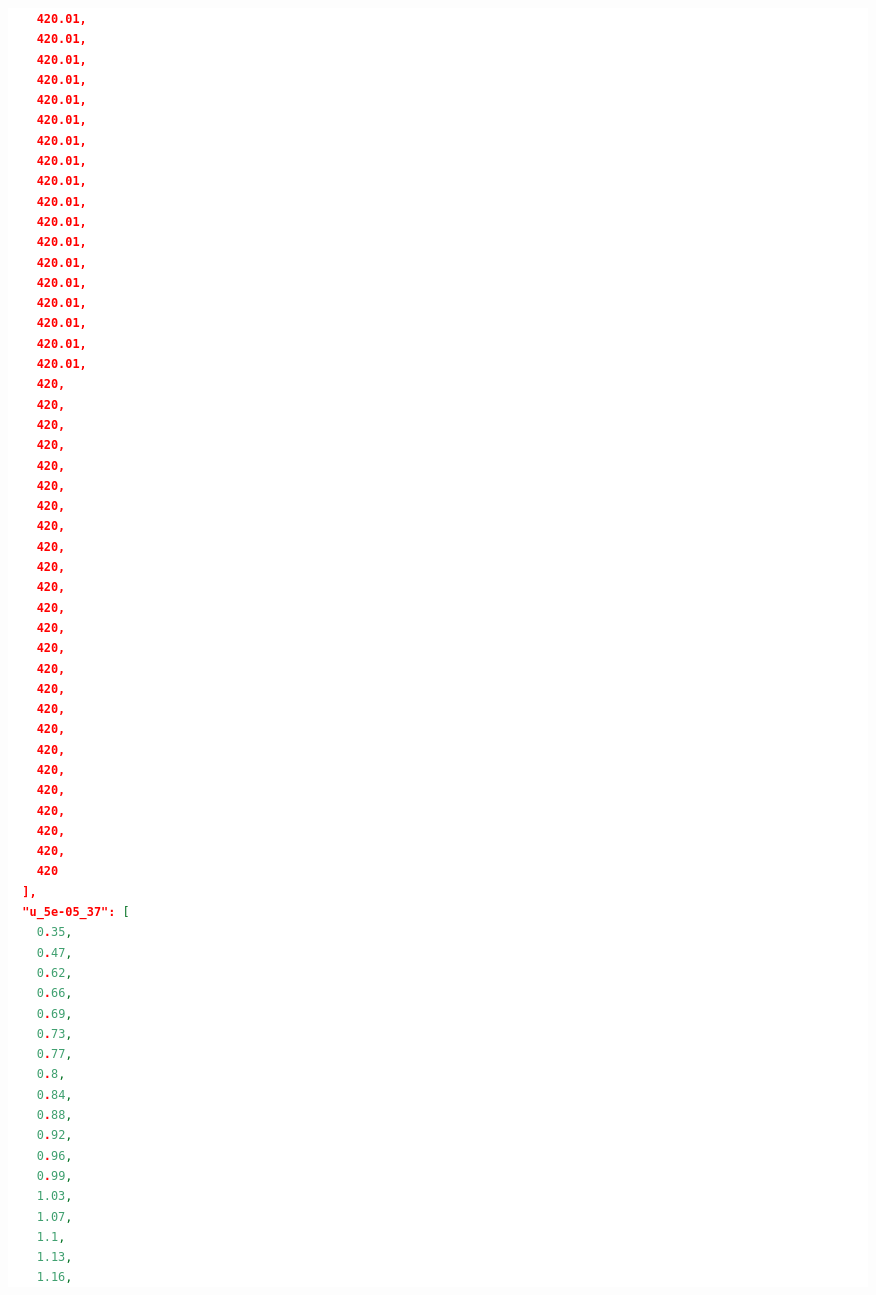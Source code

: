 ```json
    420.01,
    420.01,
    420.01,
    420.01,
    420.01,
    420.01,
    420.01,
    420.01,
    420.01,
    420.01,
    420.01,
    420.01,
    420.01,
    420.01,
    420.01,
    420.01,
    420.01,
    420.01,
    420,
    420,
    420,
    420,
    420,
    420,
    420,
    420,
    420,
    420,
    420,
    420,
    420,
    420,
    420,
    420,
    420,
    420,
    420,
    420,
    420,
    420,
    420,
    420,
    420
  ],
  "u_5e-05_37": [
    0.35,
    0.47,
    0.62,
    0.66,
    0.69,
    0.73,
    0.77,
    0.8,
    0.84,
    0.88,
    0.92,
    0.96,
    0.99,
    1.03,
    1.07,
    1.1,
    1.13,
    1.16,
```